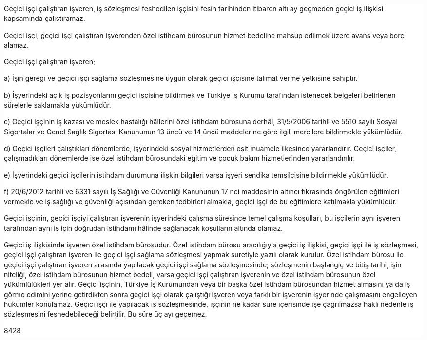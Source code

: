 Geçici işçi çalıştıran işveren, iş sözleşmesi feshedilen işçisini fesih
tarihinden itibaren altı ay geçmeden geçici iş ilişkisi kapsamında
çalıştıramaz.

Geçici işçi, geçici işçi çalıştıran işverenden özel istihdam bürosunun
hizmet bedeline mahsup edilmek üzere avans veya borç alamaz.

Geçici işçi çalıştıran işveren;

a\) İşin gereği ve geçici işçi sağlama sözleşmesine uygun olarak geçici
işçisine talimat verme yetkisine sahiptir.

b\) İşyerindeki açık iş pozisyonlarını geçici işçisine bildirmek ve
Türkiye İş Kurumu tarafından istenecek belgeleri belirlenen sürelerle
saklamakla yükümlüdür.

c\) Geçici işçinin iş kazası ve meslek hastalığı hâllerini özel istihdam
bürosuna derhâl, 31/5/2006 tarihli ve 5510 sayılı Sosyal Sigortalar ve
Genel Sağlık Sigortası Kanununun 13 üncü ve 14 üncü maddelerine göre
ilgili mercilere bildirmekle yükümlüdür.

d\) Geçici işçileri çalıştıkları dönemlerde, işyerindeki sosyal
hizmetlerden eşit muamele ilkesince yararlandırır. Geçici işçiler,
çalışmadıkları dönemlerde ise özel istihdam bürosundaki eğitim ve çocuk
bakım hizmetlerinden yararlandırılır.

e\) İşyerindeki geçici işçilerin istihdam durumuna ilişkin bilgileri
varsa işyeri sendika temsilcisine bildirmekle yükümlüdür.

f\) 20/6/2012 tarihli ve 6331 sayılı İş Sağlığı ve Güvenliği Kanununun 17
nci maddesinin altıncı fıkrasında öngörülen eğitimleri vermekle ve iş
sağlığı ve güvenliği açısından gereken tedbirleri almakla, geçici işçi
de bu eğitimlere katılmakla yükümlüdür.

Geçici işçinin, geçici işçiyi çalıştıran işverenin işyerindeki çalışma
süresince temel çalışma koşulları, bu işçilerin aynı işveren tarafından
aynı iş için doğrudan istihdamı hâlinde sağlanacak koşulların altında
olamaz.

Geçici iş ilişkisinde işveren özel istihdam bürosudur. Özel istihdam
bürosu aracılığıyla geçici iş ilişkisi, geçici işçi ile iş sözleşmesi,
geçici işçi çalıştıran işveren ile geçici işçi sağlama sözleşmesi yapmak
suretiyle yazılı olarak kurulur. Özel istihdam bürosu ile geçici işçi
çalıştıran işveren arasında yapılacak geçici işçi sağlama sözleşmesinde;
sözleşmenin başlangıç ve bitiş tarihi, işin niteliği, özel istihdam
bürosunun hizmet bedeli, varsa geçici işçi çalıştıran işverenin ve özel
istihdam bürosunun özel yükümlülükleri yer alır. Geçici işçinin, Türkiye
İş Kurumundan veya bir başka özel istihdam bürosundan hizmet almasını ya
da iş görme edimini yerine getirdikten sonra geçici işçi olarak
çalıştığı işveren veya farklı bir işverenin işyerinde çalışmasını
engelleyen hükümler konulamaz. Geçici işçi ile yapılacak iş
sözleşmesinde, işçinin ne kadar süre içerisinde işe çağrılmazsa haklı
nedenle iş sözleşmesini feshedebileceği belirtilir. Bu süre üç ayı
geçemez.

8428
